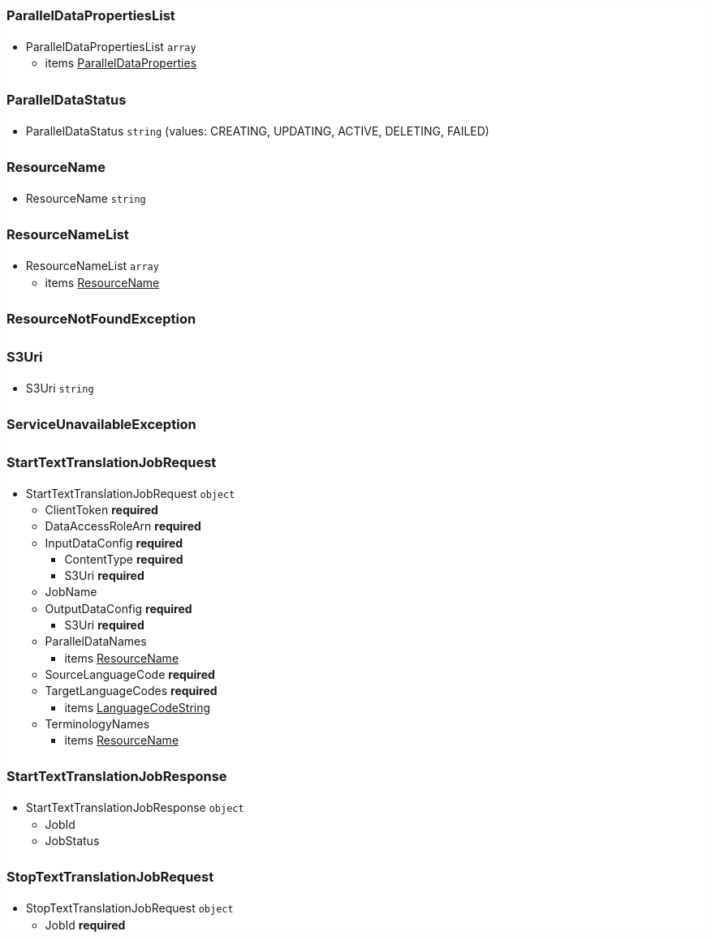 ### ParallelDataPropertiesList
* ParallelDataPropertiesList `array`
  * items [ParallelDataProperties](#paralleldataproperties)

### ParallelDataStatus
* ParallelDataStatus `string` (values: CREATING, UPDATING, ACTIVE, DELETING, FAILED)

### ResourceName
* ResourceName `string`

### ResourceNameList
* ResourceNameList `array`
  * items [ResourceName](#resourcename)

### ResourceNotFoundException


### S3Uri
* S3Uri `string`

### ServiceUnavailableException


### StartTextTranslationJobRequest
* StartTextTranslationJobRequest `object`
  * ClientToken **required**
  * DataAccessRoleArn **required**
  * InputDataConfig **required**
    * ContentType **required**
    * S3Uri **required**
  * JobName
  * OutputDataConfig **required**
    * S3Uri **required**
  * ParallelDataNames
    * items [ResourceName](#resourcename)
  * SourceLanguageCode **required**
  * TargetLanguageCodes **required**
    * items [LanguageCodeString](#languagecodestring)
  * TerminologyNames
    * items [ResourceName](#resourcename)

### StartTextTranslationJobResponse
* StartTextTranslationJobResponse `object`
  * JobId
  * JobStatus

### StopTextTranslationJobRequest
* StopTextTranslationJobRequest `object`
  * JobId **required**
